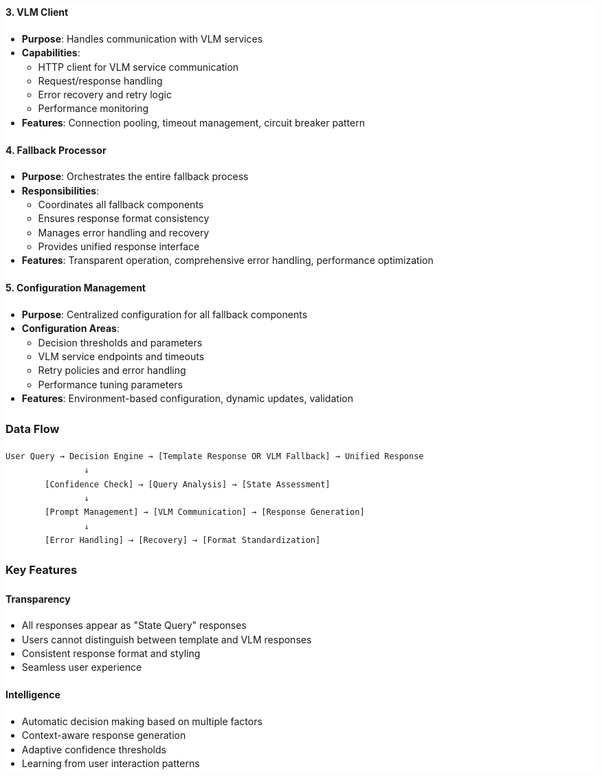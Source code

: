 #### **3. VLM Client**
- **Purpose**: Handles communication with VLM services
- **Capabilities**:
  - HTTP client for VLM service communication
  - Request/response handling
  - Error recovery and retry logic
  - Performance monitoring
- **Features**: Connection pooling, timeout management, circuit breaker pattern

#### **4. Fallback Processor**
- **Purpose**: Orchestrates the entire fallback process
- **Responsibilities**:
  - Coordinates all fallback components
  - Ensures response format consistency
  - Manages error handling and recovery
  - Provides unified response interface
- **Features**: Transparent operation, comprehensive error handling, performance optimization

#### **5. Configuration Management**
- **Purpose**: Centralized configuration for all fallback components
- **Configuration Areas**:
  - Decision thresholds and parameters
  - VLM service endpoints and timeouts
  - Retry policies and error handling
  - Performance tuning parameters
- **Features**: Environment-based configuration, dynamic updates, validation

### **Data Flow**

```
User Query → Decision Engine → [Template Response OR VLM Fallback] → Unified Response
                ↓
        [Confidence Check] → [Query Analysis] → [State Assessment]
                ↓
        [Prompt Management] → [VLM Communication] → [Response Generation]
                ↓
        [Error Handling] → [Recovery] → [Format Standardization]
```

### **Key Features**

#### **Transparency**
- All responses appear as "State Query" responses
- Users cannot distinguish between template and VLM responses
- Consistent response format and styling
- Seamless user experience

#### **Intelligence**
- Automatic decision making based on multiple factors
- Context-aware response generation
- Adaptive confidence thresholds
- Learning from user interaction patterns
